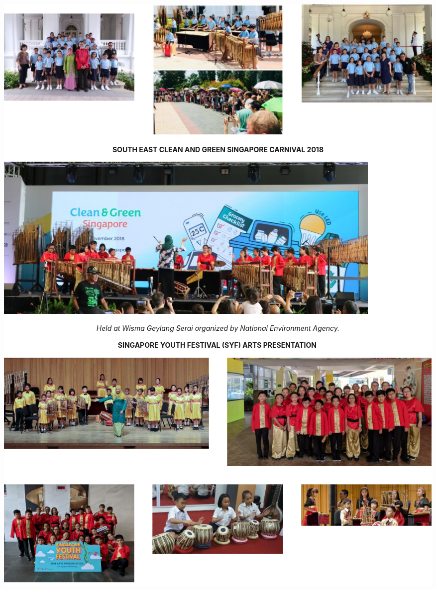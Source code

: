 <img src="/images/ak6.png">
<p style="text-align: center;"><strong>SOUTH EAST CLEAN AND GREEN SINGAPORE CARNIVAL 2018</strong></p>
<img style="width: 85%;" src="/images/ak7.jpg">
<p style="text-align: center;"><em>Held at Wisma Geylang Serai organized by National Environment Agency.</em></p>
<p style="text-align: center;"><strong>SINGAPORE YOUTH FESTIVAL (SYF) ARTS PRESENTATION&nbsp;</strong></p>
<img src="/images/ak8.png">
